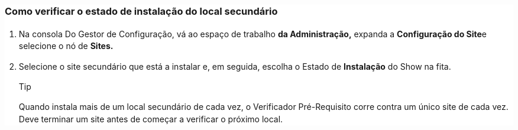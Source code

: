 ### <a name="how-to-verify-the-secondary-site-installation-status"></a><a name="bkmk_verify"></a>Como verificar o estado de instalação do local secundário  

1. Na consola Do Gestor de Configuração, vá ao espaço de trabalho **da Administração,** expanda a **Configuração do Site**e selecione o nó de **Sites.**  

2. Selecione o site secundário que está a instalar e, em seguida, escolha o Estado de **Instalação** do Show na fita.  

    > [!TIP]  
    > Quando instala mais de um local secundário de cada vez, o Verificador Pré-Requisito corre contra um único site de cada vez. Deve terminar um site antes de começar a verificar o próximo local.  

